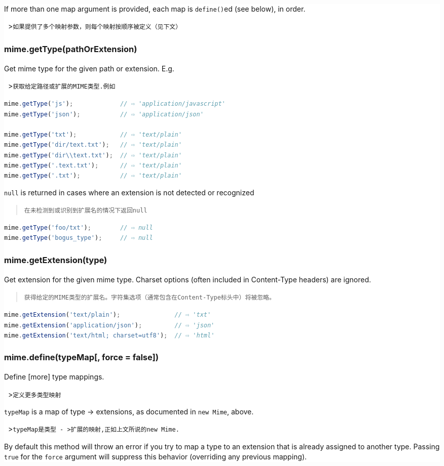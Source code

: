 If more than one map argument is provided, each map is `define()`ed (see below), in order.

   >`如果提供了多个映射参数，则每个映射按顺序被定义（见下文）`

### mime.getType(pathOrExtension)

Get mime type for the given path or extension.  E.g.

   >`获取给定路径或扩展的MIME类型.例如`

```javascript
mime.getType('js');             // ⇨ 'application/javascript'
mime.getType('json');           // ⇨ 'application/json'

mime.getType('txt');            // ⇨ 'text/plain'
mime.getType('dir/text.txt');   // ⇨ 'text/plain'
mime.getType('dir\\text.txt');  // ⇨ 'text/plain'
mime.getType('.text.txt');      // ⇨ 'text/plain'
mime.getType('.txt');           // ⇨ 'text/plain'

```

`null` is returned in cases where an extension is not detected or recognized

   >`在未检测到或识别到扩展名的情况下返回null`

```javascript
mime.getType('foo/txt');        // ⇨ null
mime.getType('bogus_type');     // ⇨ null

```

### mime.getExtension(type)
Get extension for the given mime type.  Charset options (often included in
Content-Type headers) are ignored.

   >`获得给定的MIME类型的扩展名。字符集选项（通常包含在Content-Type标头中）将被忽略。`

```javascript
mime.getExtension('text/plain');               // ⇨ 'txt'
mime.getExtension('application/json');         // ⇨ 'json'
mime.getExtension('text/html; charset=utf8');  // ⇨ 'html'

```

### mime.define(typeMap[, force = false])

Define [more] type mappings.

   >`定义更多类型映射`

`typeMap` is a map of type -> extensions, as documented in `new Mime`, above.

   >`typeMap是类型 - >扩展的映射,正如上文所说的new Mime.`

By default this method will throw an error if you try to map a type to an
extension that is already assigned to another type.  Passing `true` for the
`force` argument will suppress this behavior (overriding any previous mapping).
